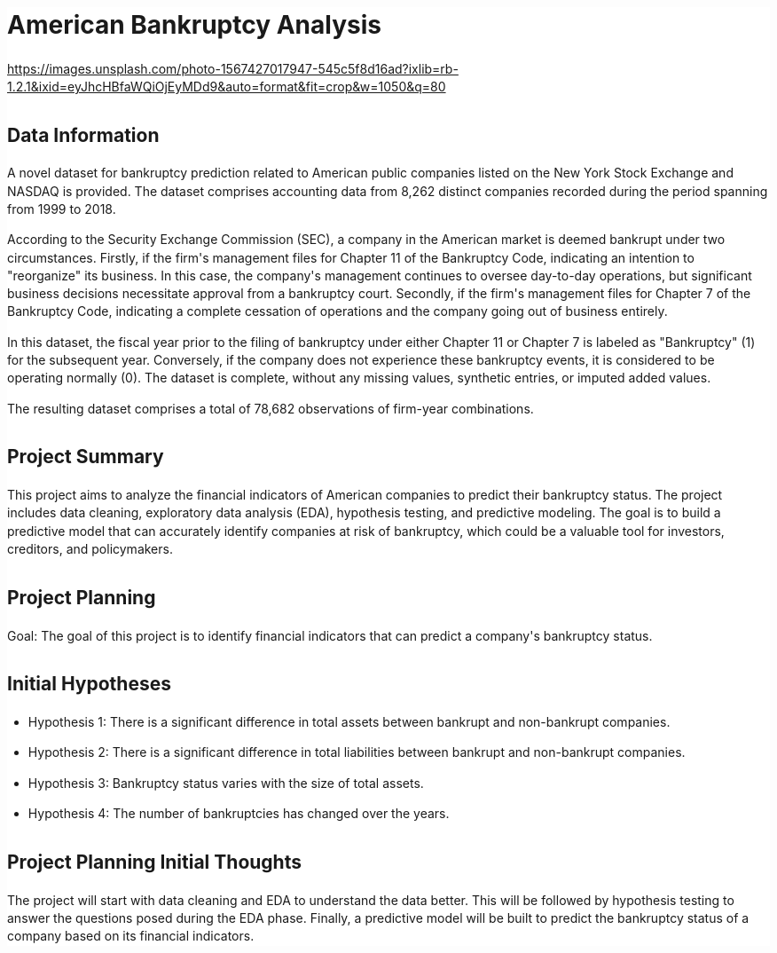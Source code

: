 # American Bankruptcy Analysis


https://images.unsplash.com/photo-1567427017947-545c5f8d16ad?ixlib=rb-1.2.1&ixid=eyJhcHBfaWQiOjEyMDd9&auto=format&fit=crop&w=1050&q=80


## Data Information
A novel dataset for bankruptcy prediction related to American public companies listed on the New York Stock Exchange and NASDAQ is provided. The dataset comprises accounting data from 8,262 distinct companies recorded during the period spanning from 1999 to 2018.

According to the Security Exchange Commission (SEC), a company in the American market is deemed bankrupt under two circumstances. Firstly, if the firm's management files for Chapter 11 of the Bankruptcy Code, indicating an intention to "reorganize" its business. In this case, the company's management continues to oversee day-to-day operations, but significant business decisions necessitate approval from a bankruptcy court. Secondly, if the firm's management files for Chapter 7 of the Bankruptcy Code, indicating a complete cessation of operations and the company going out of business entirely.

In this dataset, the fiscal year prior to the filing of bankruptcy under either Chapter 11 or Chapter 7 is labeled as "Bankruptcy" (1) for the subsequent year. Conversely, if the company does not experience these bankruptcy events, it is considered to be operating normally (0). The dataset is complete, without any missing values, synthetic entries, or imputed added values.

The resulting dataset comprises a total of 78,682 observations of firm-year combinations.


## Project Summary
This project aims to analyze the financial indicators of American companies to predict their bankruptcy status. The project includes data cleaning, exploratory data analysis (EDA), hypothesis testing, and predictive modeling. The goal is to build a predictive model that can accurately identify companies at risk of bankruptcy, which could be a valuable tool for investors, creditors, and policymakers.

## Project Planning
Goal:
The goal of this project is to identify financial indicators that can predict a company's bankruptcy status.

## Initial Hypotheses
- Hypothesis 1: There is a significant difference in total assets between bankrupt and non-bankrupt companies.

- Hypothesis 2: There is a significant difference in total liabilities between bankrupt and non-bankrupt companies.

- Hypothesis 3: Bankruptcy status varies with the size of total assets.

- Hypothesis 4: The number of bankruptcies has changed over the years.

## Project Planning Initial Thoughts
The project will start with data cleaning and EDA to understand the data better. This will be followed by hypothesis testing to answer the questions posed during the EDA phase. Finally, a predictive model will be built to predict the bankruptcy status of a company based on its financial indicators.
